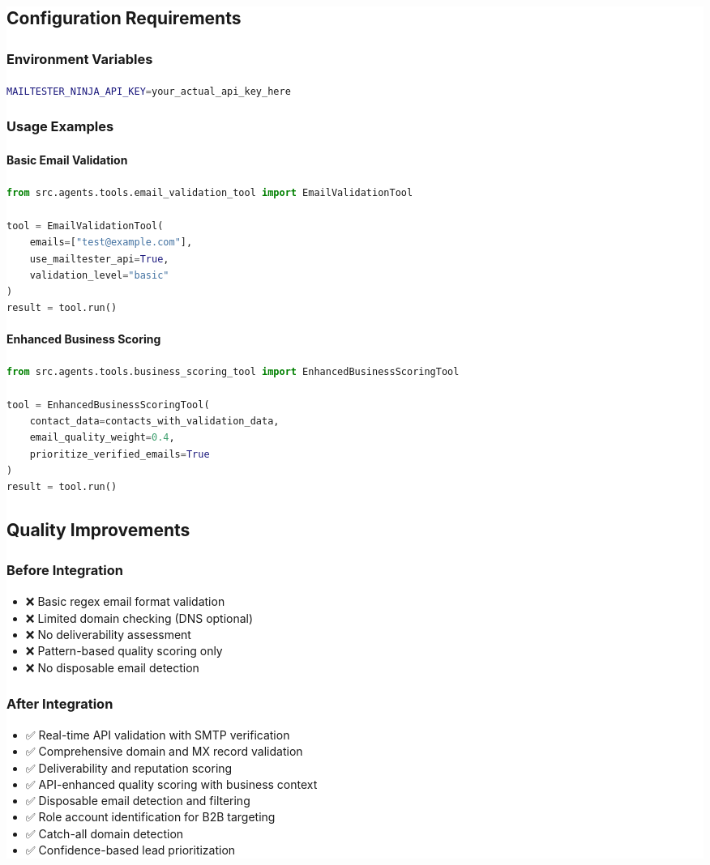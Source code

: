 ## Configuration Requirements

### Environment Variables
```bash
MAILTESTER_NINJA_API_KEY=your_actual_api_key_here
```

### Usage Examples

#### Basic Email Validation
```python
from src.agents.tools.email_validation_tool import EmailValidationTool

tool = EmailValidationTool(
    emails=["test@example.com"],
    use_mailtester_api=True,
    validation_level="basic"
)
result = tool.run()
```

#### Enhanced Business Scoring
```python
from src.agents.tools.business_scoring_tool import EnhancedBusinessScoringTool

tool = EnhancedBusinessScoringTool(
    contact_data=contacts_with_validation_data,
    email_quality_weight=0.4,
    prioritize_verified_emails=True
)
result = tool.run()
```

## Quality Improvements

### Before Integration
- ❌ Basic regex email format validation
- ❌ Limited domain checking (DNS optional)
- ❌ No deliverability assessment
- ❌ Pattern-based quality scoring only
- ❌ No disposable email detection

### After Integration
- ✅ Real-time API validation with SMTP verification
- ✅ Comprehensive domain and MX record validation
- ✅ Deliverability and reputation scoring
- ✅ API-enhanced quality scoring with business context
- ✅ Disposable email detection and filtering
- ✅ Role account identification for B2B targeting
- ✅ Catch-all domain detection
- ✅ Confidence-based lead prioritization
